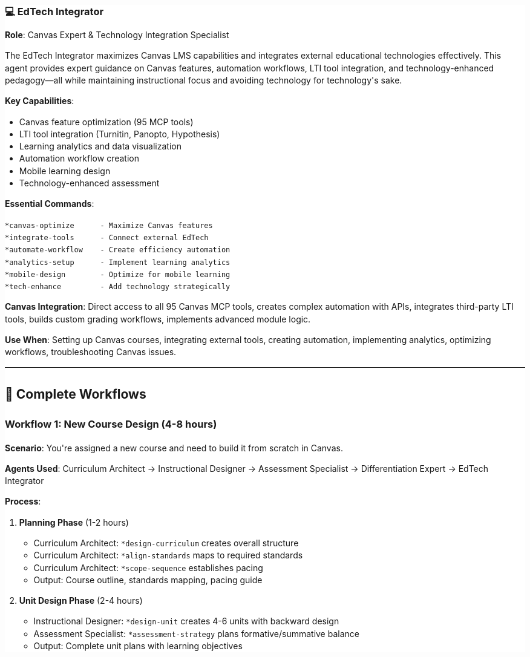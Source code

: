 ### 💻 EdTech Integrator

**Role**: Canvas Expert & Technology Integration Specialist

The EdTech Integrator maximizes Canvas LMS capabilities and integrates external educational technologies effectively. This agent provides expert guidance on Canvas features, automation workflows, LTI tool integration, and technology-enhanced pedagogy—all while maintaining instructional focus and avoiding technology for technology's sake.

**Key Capabilities**:
- Canvas feature optimization (95 MCP tools)
- LTI tool integration (Turnitin, Panopto, Hypothesis)
- Learning analytics and data visualization
- Automation workflow creation
- Mobile learning design
- Technology-enhanced assessment

**Essential Commands**:
```
*canvas-optimize      - Maximize Canvas features
*integrate-tools      - Connect external EdTech
*automate-workflow    - Create efficiency automation
*analytics-setup      - Implement learning analytics
*mobile-design        - Optimize for mobile learning
*tech-enhance         - Add technology strategically
```

**Canvas Integration**: Direct access to all 95 Canvas MCP tools, creates complex automation with APIs, integrates third-party LTI tools, builds custom grading workflows, implements advanced module logic.

**Use When**: Setting up Canvas courses, integrating external tools, creating automation, implementing analytics, optimizing workflows, troubleshooting Canvas issues.

---

## 🔄 Complete Workflows

### Workflow 1: New Course Design (4-8 hours)

**Scenario**: You're assigned a new course and need to build it from scratch in Canvas.

**Agents Used**: Curriculum Architect → Instructional Designer → Assessment Specialist → Differentiation Expert → EdTech Integrator

**Process**:

1. **Planning Phase** (1-2 hours)
   - Curriculum Architect: `*design-curriculum` creates overall structure
   - Curriculum Architect: `*align-standards` maps to required standards
   - Curriculum Architect: `*scope-sequence` establishes pacing
   - Output: Course outline, standards mapping, pacing guide

2. **Unit Design Phase** (2-4 hours)
   - Instructional Designer: `*design-unit` creates 4-6 units with backward design
   - Assessment Specialist: `*assessment-strategy` plans formative/summative balance
   - Output: Complete unit plans with learning objectives
